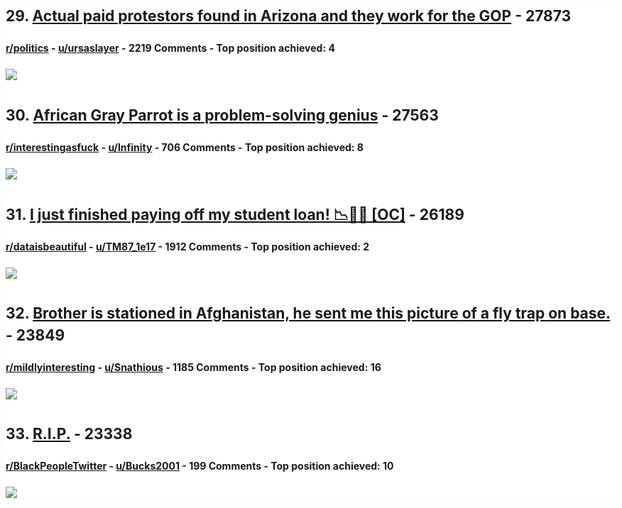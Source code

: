 ## 29. [Actual paid protestors found in Arizona and they work for the GOP](http://reddit.com/r/politics/comments/66vwiv/actual_paid_protestors_found_in_arizona_and_they/) - 27873
#### [r/politics](http://reddit.com/r/politics) - [u/ursaslayer](http://reddit.com/u/ursaslayer) - 2219 Comments - Top position achieved: 4

<a href="http://shareblue.com/actual-paid-protestors-found-in-arizona-and-they-work-for-the-gop/"><img src="https://b.thumbs.redditmedia.com/MEWSGq_qQvRenjJP6YhW4GWOJYELdB37YZsHgVDPcTw.jpg"></img></a>

## 30. [African Gray Parrot is a problem-solving genius](http://reddit.com/r/interestingasfuck/comments/66vw65/african_gray_parrot_is_a_problemsolving_genius/) - 27563
#### [r/interestingasfuck](http://reddit.com/r/interestingasfuck) - [u/lnfinity](http://reddit.com/u/lnfinity) - 706 Comments - Top position achieved: 8

<a href="http://i.imgur.com/5SKmOAT.gifv"><img src="https://b.thumbs.redditmedia.com/dSEGrCKw9LQ-Nk-dYi2Ka-_mr2Zd6AdkDAlM4qBqt-c.jpg"></img></a>

## 31. [I just finished paying off my student loan! 📉💸🎉 [OC]](http://reddit.com/r/dataisbeautiful/comments/66vgwt/i_just_finished_paying_off_my_student_loan_oc/) - 26189
#### [r/dataisbeautiful](http://reddit.com/r/dataisbeautiful) - [u/TM87_1e17](http://reddit.com/u/TM87_1e17) - 1912 Comments - Top position achieved: 2

<a href="https://i.redd.it/0cdgwv4i93ty.png"><img src="https://b.thumbs.redditmedia.com/z45j76cGZu8HLaLTo9Ua3uvJGEJWM21yrBKbiL3c1tM.jpg"></img></a>

## 32. [Brother is stationed in Afghanistan, he sent me this picture of a fly trap on base.](http://reddit.com/r/mildlyinteresting/comments/66vxw1/brother_is_stationed_in_afghanistan_he_sent_me/) - 23849
#### [r/mildlyinteresting](http://reddit.com/r/mildlyinteresting) - [u/Snathious](http://reddit.com/u/Snathious) - 1185 Comments - Top position achieved: 16

<a href="https://i.redd.it/2ocgc0aaw3ty.jpg"><img src="https://b.thumbs.redditmedia.com/JlL-1ji2B1TTCrrNYwGfwdRZ3u4LUi09Oi299UJ0RYg.jpg"></img></a>

## 33. [R.I.P.](http://reddit.com/r/BlackPeopleTwitter/comments/66wofd/rip/) - 23338
#### [r/BlackPeopleTwitter](http://reddit.com/r/BlackPeopleTwitter) - [u/Bucks2001](http://reddit.com/u/Bucks2001) - 199 Comments - Top position achieved: 10

<a href="https://i.redd.it/3wyrcgr7n4ty.png"><img src="https://b.thumbs.redditmedia.com/rMdgYsOijiAEzgpKAbFy-TVIEpSV2JzWbRsk9v9c6BI.jpg"></img></a>
